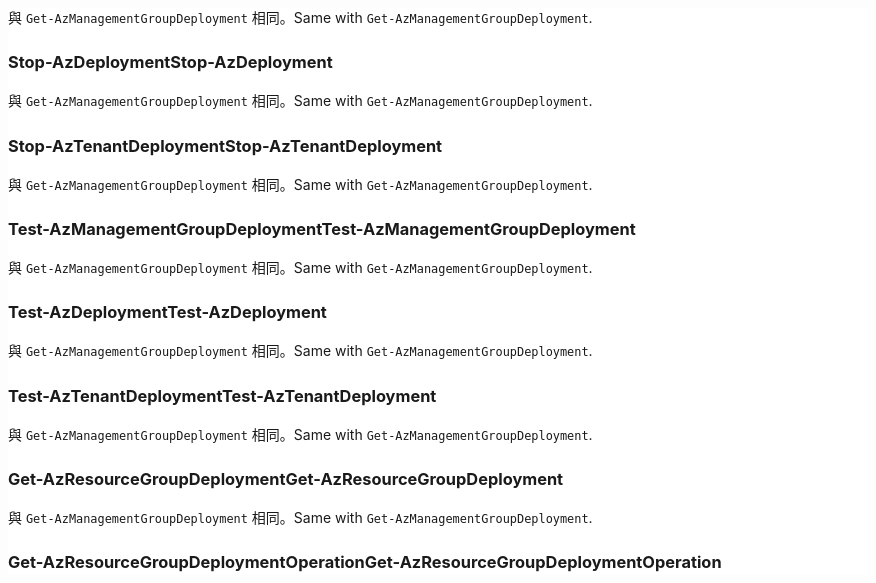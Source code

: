 <span data-ttu-id="a1299-274">與 `Get-AzManagementGroupDeployment` 相同。</span><span class="sxs-lookup"><span data-stu-id="a1299-274">Same with `Get-AzManagementGroupDeployment`.</span></span>

### <a name="stop-azdeployment"></a><span data-ttu-id="a1299-275">Stop-AzDeployment</span><span class="sxs-lookup"><span data-stu-id="a1299-275">Stop-AzDeployment</span></span>

<span data-ttu-id="a1299-276">與 `Get-AzManagementGroupDeployment` 相同。</span><span class="sxs-lookup"><span data-stu-id="a1299-276">Same with `Get-AzManagementGroupDeployment`.</span></span>

### <a name="stop-aztenantdeployment"></a><span data-ttu-id="a1299-277">Stop-AzTenantDeployment</span><span class="sxs-lookup"><span data-stu-id="a1299-277">Stop-AzTenantDeployment</span></span>

<span data-ttu-id="a1299-278">與 `Get-AzManagementGroupDeployment` 相同。</span><span class="sxs-lookup"><span data-stu-id="a1299-278">Same with `Get-AzManagementGroupDeployment`.</span></span>

### <a name="test-azmanagementgroupdeployment"></a><span data-ttu-id="a1299-279">Test-AzManagementGroupDeployment</span><span class="sxs-lookup"><span data-stu-id="a1299-279">Test-AzManagementGroupDeployment</span></span>

<span data-ttu-id="a1299-280">與 `Get-AzManagementGroupDeployment` 相同。</span><span class="sxs-lookup"><span data-stu-id="a1299-280">Same with `Get-AzManagementGroupDeployment`.</span></span>

### <a name="test-azdeployment"></a><span data-ttu-id="a1299-281">Test-AzDeployment</span><span class="sxs-lookup"><span data-stu-id="a1299-281">Test-AzDeployment</span></span>

<span data-ttu-id="a1299-282">與 `Get-AzManagementGroupDeployment` 相同。</span><span class="sxs-lookup"><span data-stu-id="a1299-282">Same with `Get-AzManagementGroupDeployment`.</span></span>

### <a name="test-aztenantdeployment"></a><span data-ttu-id="a1299-283">Test-AzTenantDeployment</span><span class="sxs-lookup"><span data-stu-id="a1299-283">Test-AzTenantDeployment</span></span>

<span data-ttu-id="a1299-284">與 `Get-AzManagementGroupDeployment` 相同。</span><span class="sxs-lookup"><span data-stu-id="a1299-284">Same with `Get-AzManagementGroupDeployment`.</span></span>

### <a name="get-azresourcegroupdeployment"></a><span data-ttu-id="a1299-285">Get-AzResourceGroupDeployment</span><span class="sxs-lookup"><span data-stu-id="a1299-285">Get-AzResourceGroupDeployment</span></span>

<span data-ttu-id="a1299-286">與 `Get-AzManagementGroupDeployment` 相同。</span><span class="sxs-lookup"><span data-stu-id="a1299-286">Same with `Get-AzManagementGroupDeployment`.</span></span>

### <a name="get-azresourcegroupdeploymentoperation"></a><span data-ttu-id="a1299-287">Get-AzResourceGroupDeploymentOperation</span><span class="sxs-lookup"><span data-stu-id="a1299-287">Get-AzResourceGroupDeploymentOperation</span></span>
